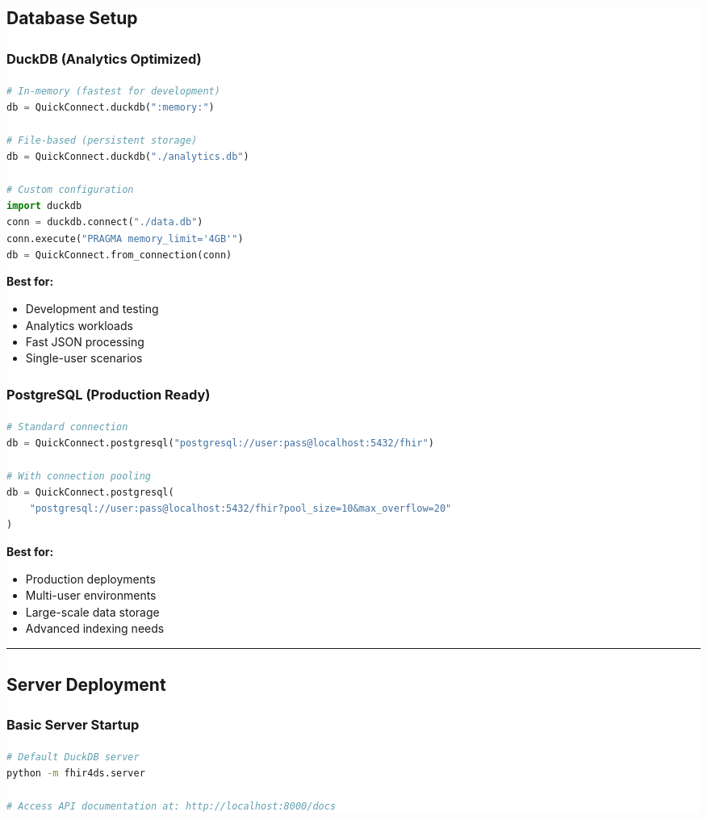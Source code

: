 ## Database Setup

### DuckDB (Analytics Optimized)
```python
# In-memory (fastest for development)
db = QuickConnect.duckdb(":memory:")

# File-based (persistent storage)
db = QuickConnect.duckdb("./analytics.db")

# Custom configuration
import duckdb
conn = duckdb.connect("./data.db")
conn.execute("PRAGMA memory_limit='4GB'")
db = QuickConnect.from_connection(conn)
```

**Best for:**
- Development and testing
- Analytics workloads
- Fast JSON processing
- Single-user scenarios

### PostgreSQL (Production Ready)
```python
# Standard connection
db = QuickConnect.postgresql("postgresql://user:pass@localhost:5432/fhir")

# With connection pooling
db = QuickConnect.postgresql(
    "postgresql://user:pass@localhost:5432/fhir?pool_size=10&max_overflow=20"
)
```

**Best for:**
- Production deployments
- Multi-user environments
- Large-scale data storage
- Advanced indexing needs

---

## Server Deployment

### Basic Server Startup
```bash
# Default DuckDB server
python -m fhir4ds.server

# Access API documentation at: http://localhost:8000/docs
```
